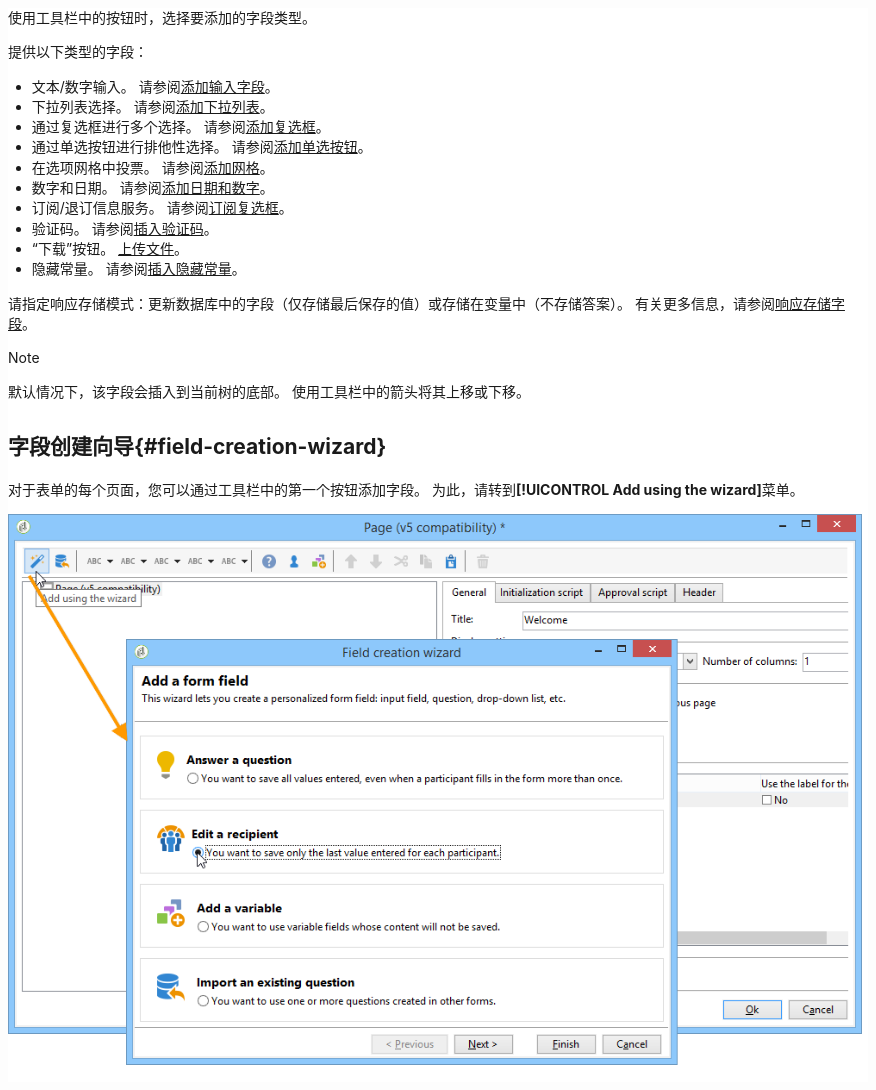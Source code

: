使用工具栏中的按钮时，选择要添加的字段类型。

提供以下类型的字段：

* 文本/数字输入。 请参阅[添加输入字段](#adding-input-fields)。
* 下拉列表选择。 请参阅[添加下拉列表](#adding-drop-down-lists)。
* 通过复选框进行多个选择。 请参阅[添加复选框](#adding-checkboxes)。
* 通过单选按钮进行排他性选择。 请参阅[添加单选按钮](#adding-radio-buttons)。
* 在选项网格中投票。 请参阅[添加网格](#adding-grids)。
* 数字和日期。 请参阅[添加日期和数字](#adding-dates-and-numbers)。
* 订阅/退订信息服务。 请参阅[订阅复选框](#subscription-checkboxes)。
* 验证码。 请参阅[插入验证码](#inserting-a-captcha)。
* “下载”按钮。 [上传文件](#uploading-a-file)。
* 隐藏常量。 请参阅[插入隐藏常量](#inserting-a-hidden-constant)。

请指定响应存储模式：更新数据库中的字段（仅存储最后保存的值）或存储在变量中（不存储答案）。 有关更多信息，请参阅[响应存储字段](../../web/using/web-forms-answers.md#response-storage-fields)。

>[!NOTE]
>
>默认情况下，该字段会插入到当前树的底部。 使用工具栏中的箭头将其上移或下移。

## 字段创建向导{#field-creation-wizard}

对于表单的每个页面，您可以通过工具栏中的第一个按钮添加字段。 为此，请转到&#x200B;**[!UICONTROL Add using the wizard]**&#x200B;菜单。

![](assets/s_ncs_admin_survey_add_field_menu.png)
